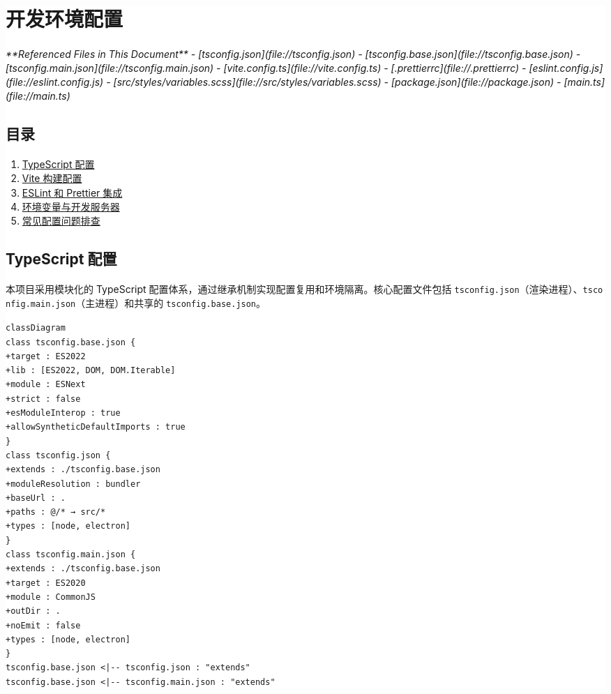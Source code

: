 # 开发环境配置

<cite>
**Referenced Files in This Document**   
- [tsconfig.json](file://tsconfig.json)
- [tsconfig.base.json](file://tsconfig.base.json)
- [tsconfig.main.json](file://tsconfig.main.json)
- [vite.config.ts](file://vite.config.ts)
- [.prettierrc](file://.prettierrc)
- [eslint.config.js](file://eslint.config.js)
- [src/styles/variables.scss](file://src/styles/variables.scss)
- [package.json](file://package.json)
- [main.ts](file://main.ts)
</cite>

## 目录
1. [TypeScript 配置](#typescript-配置)
2. [Vite 构建配置](#vite-构建配置)
3. [ESLint 和 Prettier 集成](#eslint-和-prettier-集成)
4. [环境变量与开发服务器](#环境变量与开发服务器)
5. [常见配置问题排查](#常见配置问题排查)

## TypeScript 配置

本项目采用模块化的 TypeScript 配置体系，通过继承机制实现配置复用和环境隔离。核心配置文件包括 `tsconfig.json`（渲染进程）、`tsconfig.main.json`（主进程）和共享的 `tsconfig.base.json`。

```mermaid
classDiagram
class tsconfig.base.json {
+target : ES2022
+lib : [ES2022, DOM, DOM.Iterable]
+module : ESNext
+strict : false
+esModuleInterop : true
+allowSyntheticDefaultImports : true
}
class tsconfig.json {
+extends : ./tsconfig.base.json
+moduleResolution : bundler
+baseUrl : .
+paths : @/* → src/*
+types : [node, electron]
}
class tsconfig.main.json {
+extends : ./tsconfig.base.json
+target : ES2020
+module : CommonJS
+outDir : .
+noEmit : false
+types : [node, electron]
}
tsconfig.base.json <|-- tsconfig.json : "extends"
tsconfig.base.json <|-- tsconfig.main.json : "extends"
```
